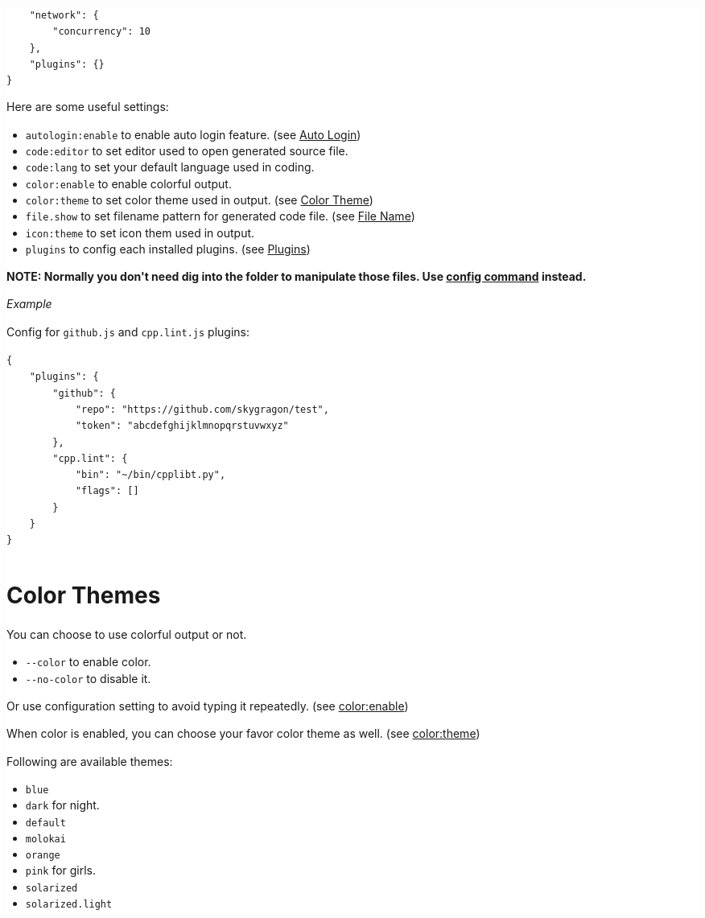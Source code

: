         "network": {
            "concurrency": 10
        },
        "plugins": {}
    }

Here are some useful settings:

* `autologin:enable` to enable auto login feature. (see [Auto Login](#auto-login))
* `code:editor` to set editor used to open generated source file.
* `code:lang` to set your default language used in coding.
* `color:enable` to enable colorful output.
* `color:theme` to set color theme used in output. (see [Color Theme](#color-theme))
* `file.show` to set filename pattern for generated code file. (see [File Name](#file-name))
* `icon:theme` to set icon them used in output.
* `plugins` to config each installed plugins. (see [Plugins](#plugins))

**NOTE: Normally you don't need dig into the folder to manipulate those files. Use [config command](https://skygragon.github.io/leetcode-cli/commands#config) instead.**

*Example*

Config for `github.js` and `cpp.lint.js` plugins:

    {
        "plugins": {
            "github": {
                "repo": "https://github.com/skygragon/test",
                "token": "abcdefghijklmnopqrstuvwxyz"
            },
            "cpp.lint": {
                "bin": "~/bin/cpplibt.py",
                "flags": []
            }
        }
    }

# Color Themes

You can choose to use colorful output or not.

* `--color` to enable color.
* `--no-color` to disable it.

Or use configuration setting to avoid typing it repeatedly. (see [color:enable](#configuration))

When color is enabled, you can choose your favor color theme as well. (see [color:theme](#configuration))

Following are available themes:

* `blue`
* `dark` for night.
* `default`
* `molokai`
* `orange`
* `pink` for girls.
* `solarized`
* `solarized.light`
